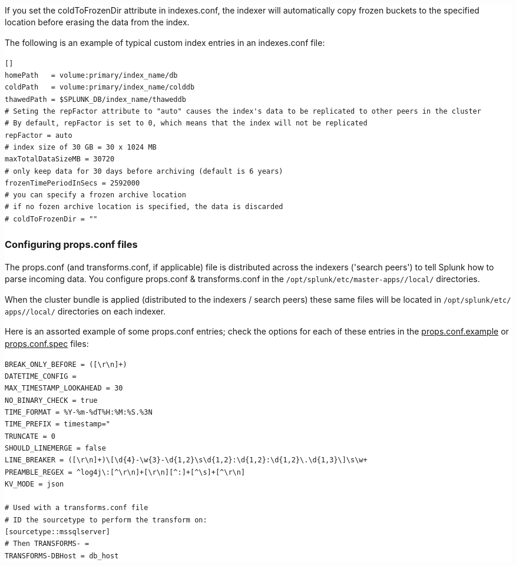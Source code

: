 If you set the coldToFrozenDir attribute in indexes.conf, the indexer will automatically copy frozen buckets to the specified location before erasing the data from the index.

The following is an example of typical custom index entries in an indexes.conf file:

```text
[]
homePath   = volume:primary/index_name/db
coldPath   = volume:primary/index_name/colddb
thawedPath = $SPLUNK_DB/index_name/thaweddb
# Seting the repFactor attribute to "auto" causes the index's data to be replicated to other peers in the cluster
# By default, repFactor is set to 0, which means that the index will not be replicated
repFactor = auto
# index size of 30 GB = 30 x 1024 MB
maxTotalDataSizeMB = 30720
# only keep data for 30 days before archiving (default is 6 years)
frozenTimePeriodInSecs = 2592000
# you can specify a frozen archive location
# if no fozen archive location is specified, the data is discarded
# coldToFrozenDir = ""
```

### Configuring props.conf files

The props.conf \(and transforms.conf, if applicable\) file is distributed across the indexers \('search peers'\) to tell Splunk how to parse incoming data. You configure props.conf & transforms.conf in the `/opt/splunk/etc/master-apps//local/` directories.

When the cluster bundle is applied \(distributed to the indexers / search peers\) these same files will be located in `/opt/splunk/etc/apps//local/` directories on each indexer.

Here is an assorted example of some props.conf entries; check the options for each of these entries in the [props.conf.example](https://github.com/packetiq/SplunkArchitect/blob/master/README/props.conf.example) or [props.conf.spec](https://github.com/packetiq/SplunkArchitect/blob/master/README/props.conf.spec) files:

```text
BREAK_ONLY_BEFORE = ([\r\n]+)
DATETIME_CONFIG = 
MAX_TIMESTAMP_LOOKAHEAD = 30
NO_BINARY_CHECK = true
TIME_FORMAT = %Y-%m-%dT%H:%M:%S.%3N
TIME_PREFIX = timestamp="
TRUNCATE = 0
SHOULD_LINEMERGE = false
LINE_BREAKER = ([\r\n]+)\[\d{4}-\w{3}-\d{1,2}\s\d{1,2}:\d{1,2}:\d{1,2}\.\d{1,3}\]\s\w+
PREAMBLE_REGEX = ^log4j\:[^\r\n]+[\r\n][^:]+[^\s]+[^\r\n]
KV_MODE = json

# Used with a transforms.conf file
# ID the sourcetype to perform the transform on:
[sourcetype::mssqlserver]
# Then TRANSFORMS- = 
TRANSFORMS-DBHost = db_host
```
